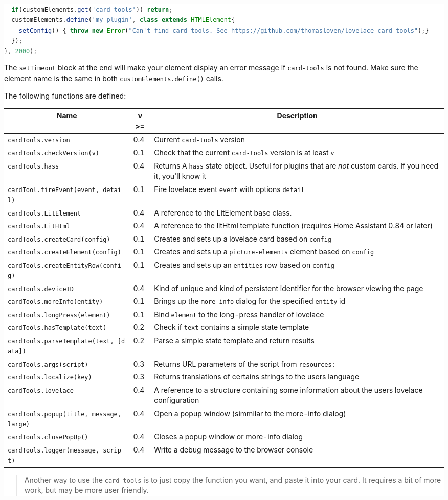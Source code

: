 ```js
  if(customElements.get('card-tools')) return;
  customElements.define('my-plugin', class extends HTMLElement{
    setConfig() { throw new Error("Can't find card-tools. See https://github.com/thomasloven/lovelace-card-tools");}
  });
}, 2000);
```

The `setTimeout` block at the end will make your element display an error message if `card-tools` is not found. Make sure the element name is the same in both `customElements.define()` calls.

The following functions are defined:

| Name | v >= | Description |
| --- | --- | --- |
| `cardTools.version` | 0.4 | Current `card-tools` version |
| `cardTools.checkVersion(v)` | 0.1 | Check that the current `card-tools` version is at least `v` |
| `cardTools.hass` | 0.4 | Returns A `hass` state object. Useful for plugins that are *not* custom cards. If you need it, you'll know it |
| `cardTool.fireEvent(event, detail)` | 0.1 | Fire lovelace event `event` with options `detail` |
| `cardTools.LitElement` | 0.4 | A reference to the LitElement base class. |
| `cardTools.LitHtml` | 0.4 | A reference to the litHtml template function (requires Home Assistant 0.84 or later) |
| `cardTools.createCard(config)` | 0.1 | Creates and sets up a lovelace card based on `config` |
| `cardTools.createElement(config)` | 0.1 | Creates and sets up a `picture-elements` element based on `config` |
| `cardTools.createEntityRow(config)` | 0.1 | Creates and sets up an `entities` row based on `config` |
| `cardTools.deviceID` | 0.4 | Kind of unique and kind of persistent identifier for the browser viewing the page |
| `cardTools.moreInfo(entity)` | 0.1 | Brings up the `more-info` dialog for the specified `entity` id |
| `cardTools.longPress(element)` | 0.1 | Bind `element` to the long-press handler of lovelace |
| `cardTools.hasTemplate(text)` | 0.2 | Check if `text` contains a simple state template |
| `cardTools.parseTemplate(text, [data])` | 0.2 | Parse a simple state template and return results |
| `cardTools.args(script)` | 0.3 | Returns URL parameters of the script from `resources:` |
| `cardTools.localize(key)` | 0.3 | Returns translations of certains strings to the users language |
| `cardTools.lovelace`| 0.4 | A reference to a structure containing some information about the users lovelace configuration |
| `cardTools.popup(title, message, large)` | 0.4 | Open a popup window (simmilar to the more-info dialog) |
| `cardTools.closePopUp()` | 0.4 | Closes a popup window or more-info dialog |
| `cardTools.logger(message, script)` | 0.4 | Write a debug message to the browser console |

> Another way to use the `card-tools` is to just copy the function you want, and paste it into your card. It requires a bit of more work, but may be more user friendly.
